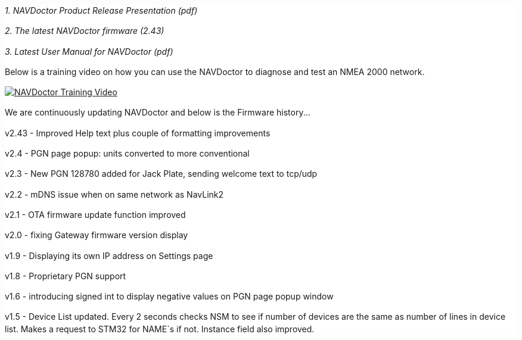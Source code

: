 *1.  NAVDoctor Product Release Presentation (pdf)*

*2.  The latest NAVDoctor firmware (2.43)*

*3.  Latest User Manual for NAVDoctor (pdf)*

Below is a training video on how you can use the NAVDoctor to diagnose and test an NMEA 2000 network.

[![NAVDoctor Training Video](https://img.youtube.com/vi/0hp9t8hmCwI/0.jpg)](https://www.youtube.com/watch?v=0hp9t8hmCwI)

We are continuously updating NAVDoctor and below is the Firmware history...

v2.43 - Improved Help text plus couple of formatting improvements

v2.4 - PGN page popup: units converted to more conventional

v2.3 - New PGN 128780 added for Jack Plate, sending welcome text to tcp/udp

v2.2 - mDNS issue when on same network as NavLink2

v2.1 - OTA firmware update function improved

v2.0 - fixing Gateway firmware version display

v1.9 - Displaying its own IP address on Settings page

v1.8 - Proprietary PGN support

v1.6 - introducing signed int to display negative values on PGN page popup window

v1.5 - Device List updated. Every 2 seconds checks NSM to see if number of devices are the same as number of lines in device list. Makes a request to STM32 for NAME`s if not. Instance field also improved.
